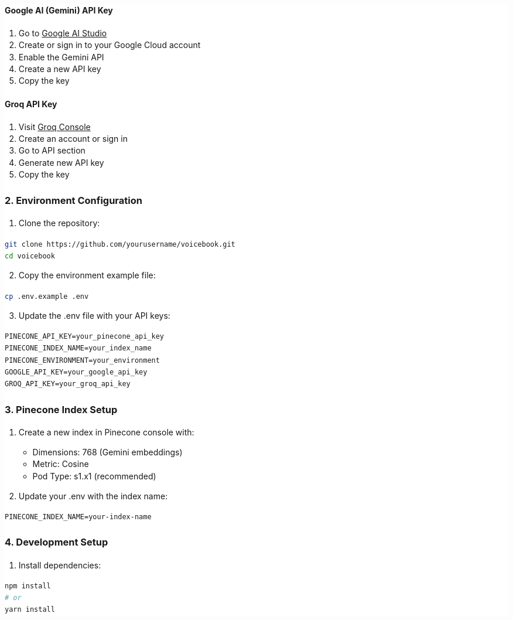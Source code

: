 #### Google AI (Gemini) API Key
1. Go to [Google AI Studio](https://makersuite.google.com/app/apikey)
2. Create or sign in to your Google Cloud account
3. Enable the Gemini API
4. Create a new API key
5. Copy the key

#### Groq API Key
1. Visit [Groq Console](https://console.groq.com/)
2. Create an account or sign in
3. Go to API section
4. Generate new API key
5. Copy the key

### 2. Environment Configuration

1. Clone the repository:
```bash
git clone https://github.com/yourusername/voicebook.git
cd voicebook
```

2. Copy the environment example file:
```bash
cp .env.example .env
```

3. Update the .env file with your API keys:
```env
PINECONE_API_KEY=your_pinecone_api_key
PINECONE_INDEX_NAME=your_index_name
PINECONE_ENVIRONMENT=your_environment
GOOGLE_API_KEY=your_google_api_key
GROQ_API_KEY=your_groq_api_key
```

### 3. Pinecone Index Setup

1. Create a new index in Pinecone console with:
   - Dimensions: 768 (Gemini embeddings)
   - Metric: Cosine
   - Pod Type: s1.x1 (recommended)

2. Update your .env with the index name:
```env
PINECONE_INDEX_NAME=your-index-name
```

### 4. Development Setup

1. Install dependencies:
```bash
npm install
# or
yarn install
```
